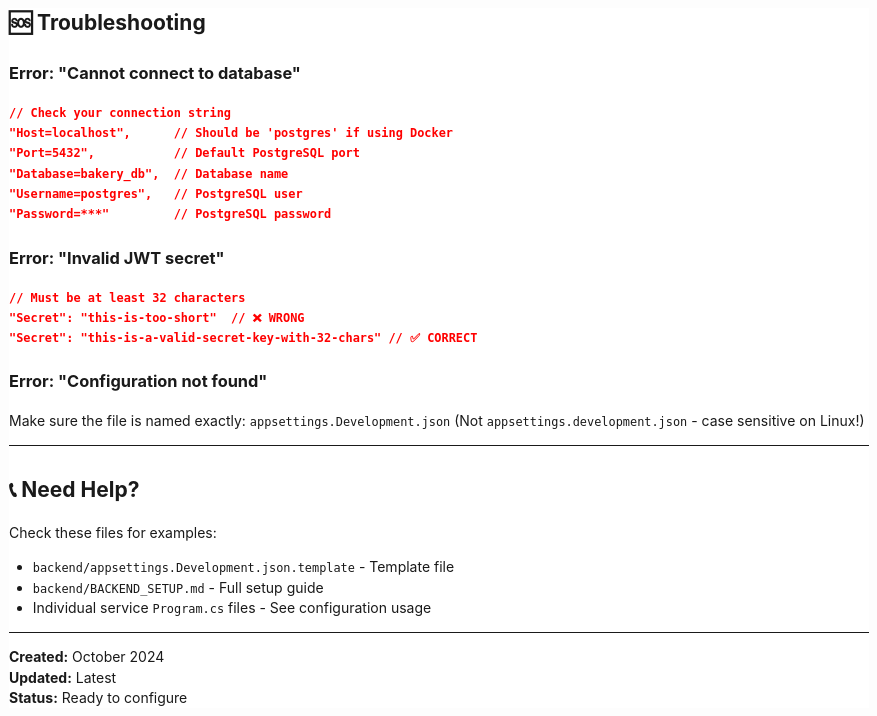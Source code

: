 
## 🆘 Troubleshooting

### Error: "Cannot connect to database"

```json
// Check your connection string
"Host=localhost",      // Should be 'postgres' if using Docker
"Port=5432",           // Default PostgreSQL port
"Database=bakery_db",  // Database name
"Username=postgres",   // PostgreSQL user
"Password=***"         // PostgreSQL password
```

### Error: "Invalid JWT secret"

```json
// Must be at least 32 characters
"Secret": "this-is-too-short"  // ❌ WRONG
"Secret": "this-is-a-valid-secret-key-with-32-chars" // ✅ CORRECT
```

### Error: "Configuration not found"

Make sure the file is named exactly: `appsettings.Development.json`
(Not `appsettings.development.json` - case sensitive on Linux!)

---

## 📞 Need Help?

Check these files for examples:
- `backend/appsettings.Development.json.template` - Template file
- `backend/BACKEND_SETUP.md` - Full setup guide
- Individual service `Program.cs` files - See configuration usage

---

**Created:** October 2024  
**Updated:** Latest  
**Status:** Ready to configure
